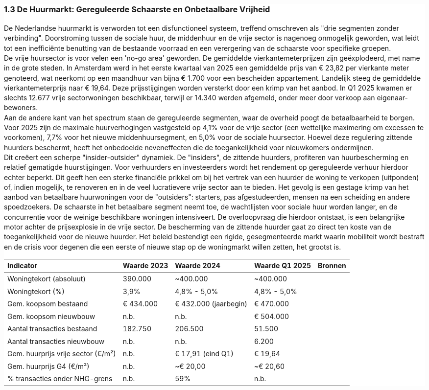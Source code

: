 ### **1.3 De Huurmarkt: Gereguleerde Schaarste en Onbetaalbare Vrijheid**

De Nederlandse huurmarkt is verworden tot een disfunctioneel systeem, treffend omschreven als "drie segmenten zonder verbinding". Doorstroming tussen de sociale huur, de middenhuur en de vrije sector is nagenoeg onmogelijk geworden, wat leidt tot een inefficiënte benutting van de bestaande voorraad en een verergering van de schaarste voor specifieke groepen.  
De vrije huursector is voor velen een 'no-go area' geworden. De gemiddelde vierkantemeterprijzen zijn geëxplodeerd, met name in de grote steden. In Amsterdam werd in het eerste kwartaal van 2025 een gemiddelde prijs van € 23,82 per vierkante meter genoteerd, wat neerkomt op een maandhuur van bijna € 1.700 voor een bescheiden appartement. Landelijk steeg de gemiddelde vierkantemeterprijs naar € 19,64. Deze prijsstijgingen worden versterkt door een krimp van het aanbod. In Q1 2025 kwamen er slechts 12.677 vrije sectorwoningen beschikbaar, terwijl er 14.340 werden afgemeld, onder meer door verkoop aan eigenaar-bewoners.  
Aan de andere kant van het spectrum staan de gereguleerde segmenten, waar de overheid poogt de betaalbaarheid te borgen. Voor 2025 zijn de maximale huurverhogingen vastgesteld op 4,1% voor de vrije sector (een wettelijke maximering om excessen te voorkomen), 7,7% voor het nieuwe middenhuursegment, en 5,0% voor de sociale huursector. Hoewel deze regulering zittende huurders beschermt, heeft het onbedoelde neveneffecten die de toegankelijkheid voor nieuwkomers ondermijnen.  
Dit creëert een scherpe "insider-outsider" dynamiek. De "insiders", de zittende huurders, profiteren van huurbescherming en relatief gematigde huurstijgingen. Voor verhuurders en investeerders wordt het rendement op gereguleerde verhuur hierdoor echter beperkt. Dit geeft hen een sterke financiële prikkel om bij het vertrek van een huurder de woning te verkopen (uitponden) of, indien mogelijk, te renoveren en in de veel lucratievere vrije sector aan te bieden. Het gevolg is een gestage krimp van het aanbod van betaalbare huurwoningen voor de "outsiders": starters, pas afgestudeerden, mensen na een scheiding en andere spoedzoekers. De schaarste in het betaalbare segment neemt toe, de wachtlijsten voor sociale huur worden langer, en de concurrentie voor de weinige beschikbare woningen intensiveert. De overloopvraag die hierdoor ontstaat, is een belangrijke motor achter de prijsexplosie in de vrije sector. De bescherming van de zittende huurder gaat zo direct ten koste van de toegankelijkheid voor de nieuwe huurder. Het beleid bestendigt een rigide, gesegmenteerde markt waarin mobiliteit wordt bestraft en de crisis voor degenen die een eerste of nieuwe stap op de woningmarkt willen zetten, het grootst is.

| Indicator | Waarde 2023 | Waarde 2024 | Waarde Q1 2025 | Bronnen |
| :---- | :---- | :---- | :---- | :---- |
| Woningtekort (absoluut) | 390.000 | \~400.000 | \~400.000 |  |
| Woningtekort (%) | 3,9% | 4,8% \- 5,0% | 4,8% \- 5,0% |  |
| Gem. koopsom bestaand | € 434.000 | € 432.000 (jaarbegin) | € 470.000 |  |
| Gem. koopsom nieuwbouw | n.b. | n.b. | € 504.000 |  |
| Aantal transacties bestaand | 182.750 | 206.500 | 51.500 |  |
| Aantal transacties nieuwbouw | n.b. | n.b. | 6.200 |  |
| Gem. huurprijs vrije sector (€/m²) | n.b. | € 17,91 (eind Q1) | € 19,64 |  |
| Gem. huurprijs G4 (€/m²) | n.b. | \~€ 20,00 | \~€ 20,60 |  |
| % transacties onder NHG-grens | n.b. | 59% | n.b. |  |
